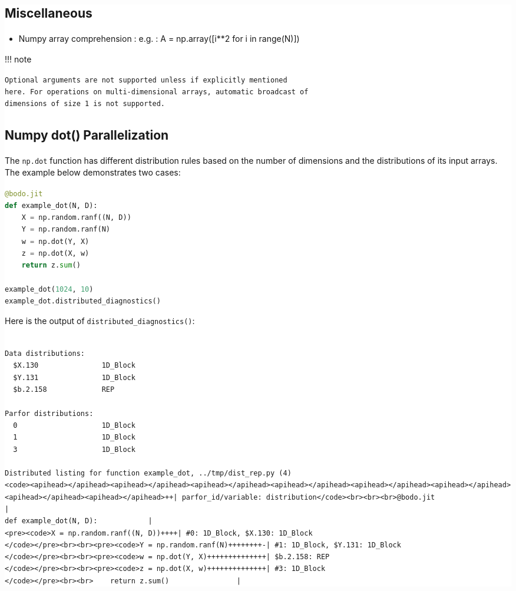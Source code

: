 
##  Miscellaneous

- Numpy array comprehension : e.g. : A = np.array([i**2 for i in range(N)])
  
  
!!! note

    Optional arguments are not supported unless if explicitly mentioned
    here. For operations on multi-dimensional arrays, automatic broadcast of
    dimensions of size 1 is not supported.

## Numpy dot() Parallelization

The `np.dot` function has different distribution rules based
on the number of dimensions and the distributions of its input arrays.
The example below demonstrates two cases:

```py
@bodo.jit
def example_dot(N, D):
    X = np.random.ranf((N, D))
    Y = np.random.ranf(N)
    w = np.dot(Y, X)
    z = np.dot(X, w)
    return z.sum()

example_dot(1024, 10)
example_dot.distributed_diagnostics()
```

Here is the output of `distributed_diagnostics()`:

```console

Data distributions:
  $X.130               1D_Block
  $Y.131               1D_Block
  $b.2.158             REP

Parfor distributions:
  0                    1D_Block
  1                    1D_Block
  3                    1D_Block

Distributed listing for function example_dot, ../tmp/dist_rep.py (4)
<code><apihead></apihead><apihead></apihead><apihead></apihead><apihead></apihead><apihead></apihead><apihead></apihead><apihead></apihead><apihead></apihead>++| parfor_id/variable: distribution</code><br><br><br>@bodo.jit                         |
def example_dot(N, D):            |
<pre><code>X = np.random.ranf((N, D))++++| #0: 1D_Block, $X.130: 1D_Block
</code></pre><br><br><pre><code>Y = np.random.ranf(N)++++++++-| #1: 1D_Block, $Y.131: 1D_Block
</code></pre><br><br><pre><code>w = np.dot(Y, X)++++++++++++++| $b.2.158: REP
</code></pre><br><br><pre><code>z = np.dot(X, w)++++++++++++++| #3: 1D_Block
</code></pre><br><br>    return z.sum()                |
```


[comment]: <> (autoref for [numpy-binary-section] will be populated as the section is added) 
[todo]: <> (remove above comment when [numpy-binary-section] section is added) 